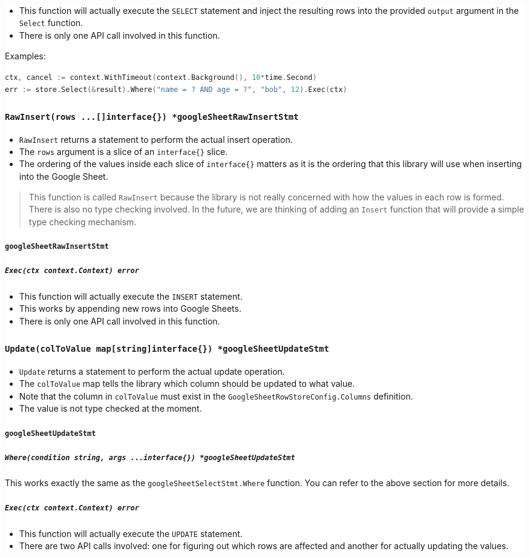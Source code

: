 - This function will actually execute the `SELECT` statement and inject the resulting rows into the provided `output` argument in the `Select` function.
- There is only one API call involved in this function.

Examples:

```go
ctx, cancel := context.WithTimeout(context.Background(), 10*time.Second)
err := store.Select(&result).Where("name = ? AND age = ?", "bob", 12).Exec(ctx)
```
 
### `RawInsert(rows ...[]interface{}) *googleSheetRawInsertStmt`

- `RawInsert` returns a statement to perform the actual insert operation.
- The `rows` argument is a slice of an `interface{}` slice.
- The ordering of the values inside each slice of `interface{}` matters as it is the ordering that this library will use when inserting into the Google Sheet.

> This function is called `RawInsert` because the library is not really concerned with how the values in each row is formed.
> There is also no type checking involved.
> In the future, we are thinking of adding an `Insert` function that will provide a simple type checking mechanism.

#### `googleSheetRawInsertStmt`

##### `Exec(ctx context.Context) error`

- This function will actually execute the `INSERT` statement.
- This works by appending new rows into Google Sheets.
- There is only one API call involved in this function.

### `Update(colToValue map[string]interface{}) *googleSheetUpdateStmt`
 
- `Update` returns a statement to perform the actual update operation.
- The `colToValue` map tells the library which column should be updated to what value.
- Note that the column in `colToValue` must exist in the `GoogleSheetRowStoreConfig.Columns` definition.
- The value is not type checked at the moment.

#### `googleSheetUpdateStmt`

##### `Where(condition string, args ...interface{}) *googleSheetUpdateStmt`

This works exactly the same as the `googleSheetSelectStmt.Where` function. You can refer to the above section for more details.

##### `Exec(ctx context.Context) error`

- This function will actually execute the `UPDATE` statement.
- There are two API calls involved: one for figuring out which rows are affected and another for actually updating the values.
  